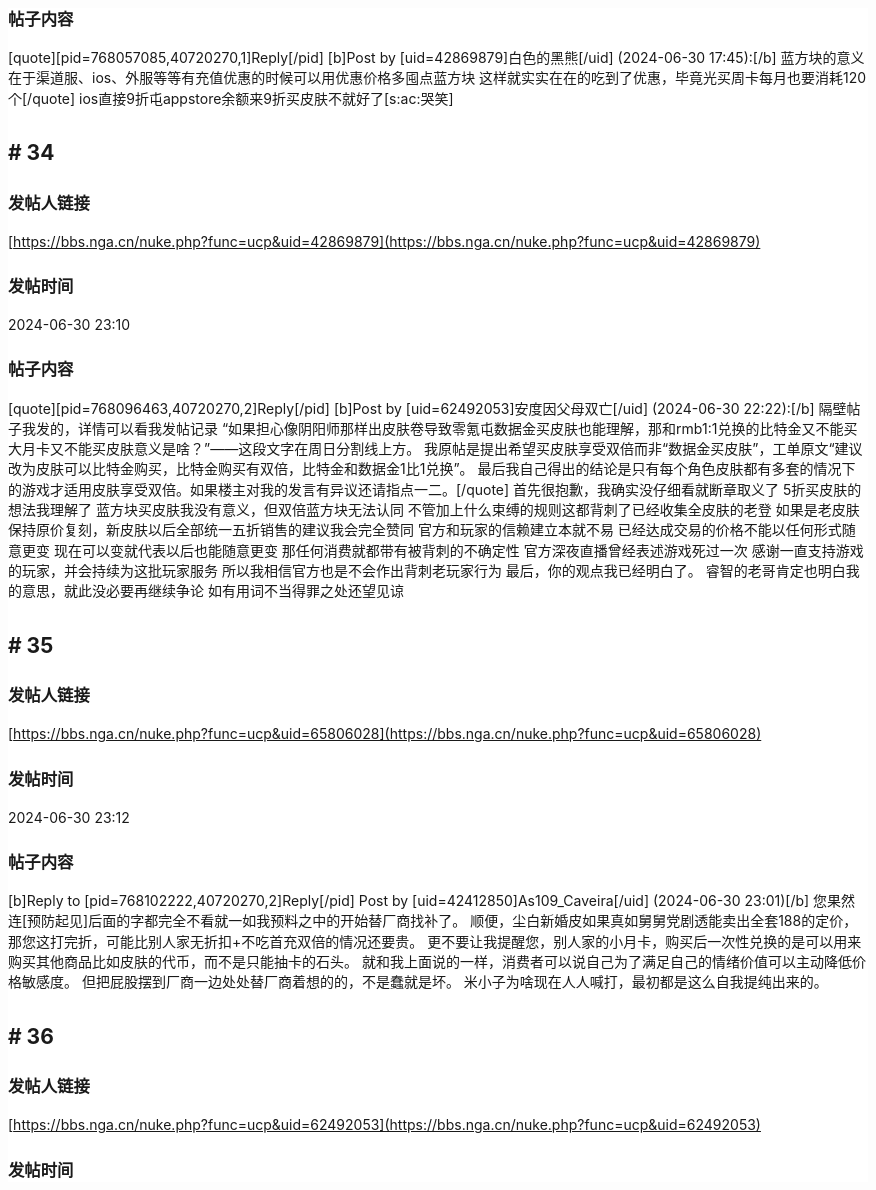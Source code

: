 ### 帖子内容
[quote][pid=768057085,40720270,1]Reply[/pid] [b]Post by [uid=42869879]白色的黑熊[/uid] (2024-06-30 17:45):[/b]
蓝方块的意义在于渠道服、ios、外服等等有充值优惠的时候可以用优惠价格多囤点蓝方块
这样就实实在在的吃到了优惠，毕竟光买周卡每月也要消耗120个[/quote]
ios直接9折屯appstore余额来9折买皮肤不就好了[s:ac:哭笑]
## \# 34
### 发帖人链接
[https://bbs.nga.cn/nuke.php?func=ucp&uid=42869879](https://bbs.nga.cn/nuke.php?func=ucp&uid=42869879)
### 发帖时间
2024-06-30 23:10
### 帖子内容
[quote][pid=768096463,40720270,2]Reply[/pid] [b]Post by [uid=62492053]安度因父母双亡[/uid] (2024-06-30 22:22):[/b]
隔壁帖子我发的，详情可以看我发帖记录
“如果担心像阴阳师那样出皮肤卷导致零氪屯数据金买皮肤也能理解，那和rmb1:1兑换的比特金又不能买大月卡又不能买皮肤意义是啥？”——这段文字在周日分割线上方。
我原帖是提出希望买皮肤享受双倍而非“数据金买皮肤”，工单原文“建议改为皮肤可以比特金购买，比特金购买有双倍，比特金和数据金1比1兑换”。
最后我自己得出的结论是只有每个角色皮肤都有多套的情况下的游戏才适用皮肤享受双倍。如果楼主对我的发言有异议还请指点一二。[/quote]
首先很抱歉，我确实没仔细看就断章取义了
5折买皮肤的想法我理解了
蓝方块买皮肤我没有意义，但双倍蓝方块无法认同
不管加上什么束缚的规则这都背刺了已经收集全皮肤的老登
如果是老皮肤保持原价复刻，新皮肤以后全部统一五折销售的建议我会完全赞同
官方和玩家的信赖建立本就不易
已经达成交易的价格不能以任何形式随意更变
现在可以变就代表以后也能随意更变
那任何消费就都带有被背刺的不确定性
官方深夜直播曾经表述游戏死过一次
感谢一直支持游戏的玩家，并会持续为这批玩家服务
所以我相信官方也是不会作出背刺老玩家行为
最后，你的观点我已经明白了。
睿智的老哥肯定也明白我的意思，就此没必要再继续争论
如有用词不当得罪之处还望见谅
## \# 35
### 发帖人链接
[https://bbs.nga.cn/nuke.php?func=ucp&uid=65806028](https://bbs.nga.cn/nuke.php?func=ucp&uid=65806028)
### 发帖时间
2024-06-30 23:12
### 帖子内容
[b]Reply to [pid=768102222,40720270,2]Reply[/pid] Post by [uid=42412850]As109_Caveira[/uid] (2024-06-30 23:01)[/b]
您果然连[预防起见]后面的字都完全不看就一如我预料之中的开始替厂商找补了。
顺便，尘白新婚皮如果真如舅舅党剧透能卖出全套188的定价，那您这打完折，可能比别人家无折扣+不吃首充双倍的情况还要贵。
更不要让我提醒您，别人家的小月卡，购买后一次性兑换的是可以用来购买其他商品比如皮肤的代币，而不是只能抽卡的石头。
就和我上面说的一样，消费者可以说自己为了满足自己的情绪价值可以主动降低价格敏感度。
但把屁股摆到厂商一边处处替厂商着想的的，不是蠢就是坏。
米小子为啥现在人人喊打，最初都是这么自我提纯出来的。
## \# 36
### 发帖人链接
[https://bbs.nga.cn/nuke.php?func=ucp&uid=62492053](https://bbs.nga.cn/nuke.php?func=ucp&uid=62492053)
### 发帖时间